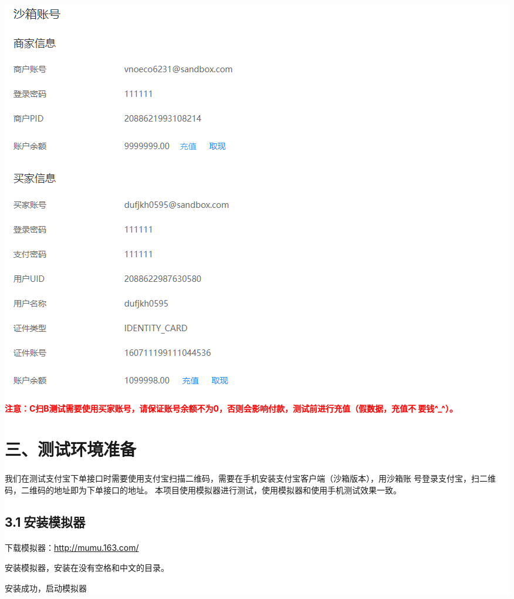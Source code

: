 ![sj](./assets/z_19.png)

<font color=red>**注意：C扫B测试需要使用买家账号，请保证账号余额不为0，否则会影响付款，测试前进行充值（假数据，充值不 要钱^_^）。**</font>

# 三、测试环境准备

我们在测试支付宝下单接口时需要使用支付宝扫描二维码，需要在手机安装支付宝客户端（沙箱版本），用沙箱账 号登录支付宝，扫二维码，二维码的地址即为下单接口的地址。 本项目使用模拟器进行测试，使用模拟器和使用手机测试效果一致。

## 3.1 安装模拟器

下载模拟器：http://mumu.163.com/

安装模拟器，安装在没有空格和中文的目录。 

安装成功，启动模拟器
